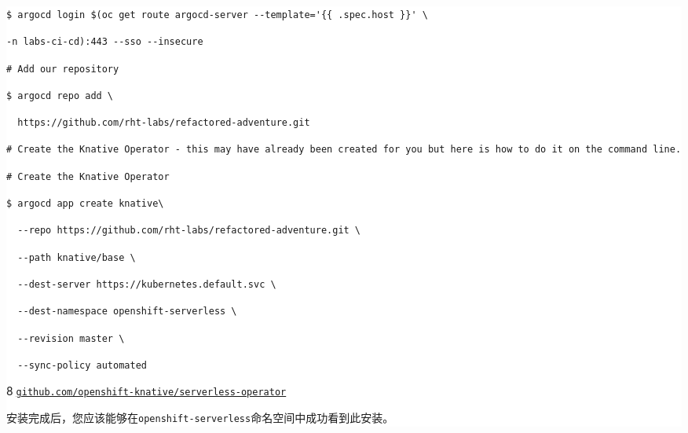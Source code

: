```
$ argocd login $(oc get route argocd-server --template='{{ .spec.host }}' \
```

```
-n labs-ci-cd):443 --sso --insecure
```

```
# Add our repository
```

```
$ argocd repo add \
```

```
  https://github.com/rht-labs/refactored-adventure.git
```

```
# Create the Knative Operator - this may have already been created for you but here is how to do it on the command line.
```

```
# Create the Knative Operator
```

```
$ argocd app create knative\
```

```
  --repo https://github.com/rht-labs/refactored-adventure.git \
```

```
  --path knative/base \
```

```
  --dest-server https://kubernetes.default.svc \
```

```
  --dest-namespace openshift-serverless \
```

```
  --revision master \
```

```
  --sync-policy automated
```

8 [`github.com/openshift-knative/serverless-operator`](https://github.com/openshift-knative/serverless-operator)

安装完成后，您应该能够在`openshift-serverless`命名空间中成功看到此安装。
